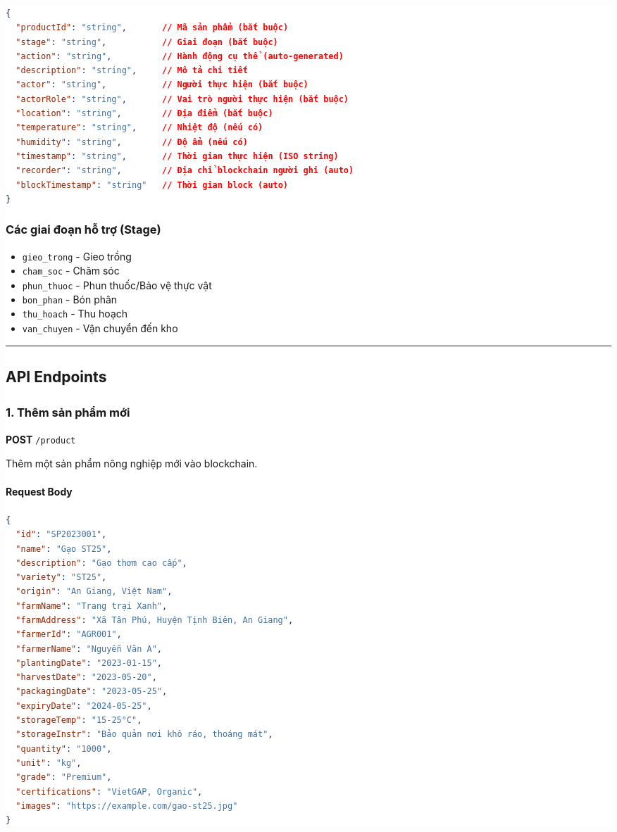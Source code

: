 ```json
{
  "productId": "string",       // Mã sản phẩm (bắt buộc)
  "stage": "string",           // Giai đoạn (bắt buộc)
  "action": "string",          // Hành động cụ thể (auto-generated)
  "description": "string",     // Mô tả chi tiết
  "actor": "string",           // Người thực hiện (bắt buộc)
  "actorRole": "string",       // Vai trò người thực hiện (bắt buộc)
  "location": "string",        // Địa điểm (bắt buộc)
  "temperature": "string",     // Nhiệt độ (nếu có)
  "humidity": "string",        // Độ ẩm (nếu có)
  "timestamp": "string",       // Thời gian thực hiện (ISO string)
  "recorder": "string",        // Địa chỉ blockchain người ghi (auto)
  "blockTimestamp": "string"   // Thời gian block (auto)
}
```

### Các giai đoạn hỗ trợ (Stage)

- `gieo_trong` - Gieo trồng
- `cham_soc` - Chăm sóc
- `phun_thuoc` - Phun thuốc/Bảo vệ thực vật
- `bon_phan` - Bón phân
- `thu_hoach` - Thu hoạch
- `van_chuyen` - Vận chuyển đến kho

---

## API Endpoints

### 1. Thêm sản phẩm mới

**POST** `/product`

Thêm một sản phẩm nông nghiệp mới vào blockchain.

#### Request Body

```json
{
  "id": "SP2023001",
  "name": "Gạo ST25",
  "description": "Gạo thơm cao cấp",
  "variety": "ST25",
  "origin": "An Giang, Việt Nam",
  "farmName": "Trang trại Xanh",
  "farmAddress": "Xã Tân Phú, Huyện Tịnh Biên, An Giang",
  "farmerId": "AGR001",
  "farmerName": "Nguyễn Văn A",
  "plantingDate": "2023-01-15",
  "harvestDate": "2023-05-20",
  "packagingDate": "2023-05-25",
  "expiryDate": "2024-05-25",
  "storageTemp": "15-25°C",
  "storageInstr": "Bảo quản nơi khô ráo, thoáng mát",
  "quantity": "1000",
  "unit": "kg",
  "grade": "Premium",
  "certifications": "VietGAP, Organic",
  "images": "https://example.com/gao-st25.jpg"
}
```
